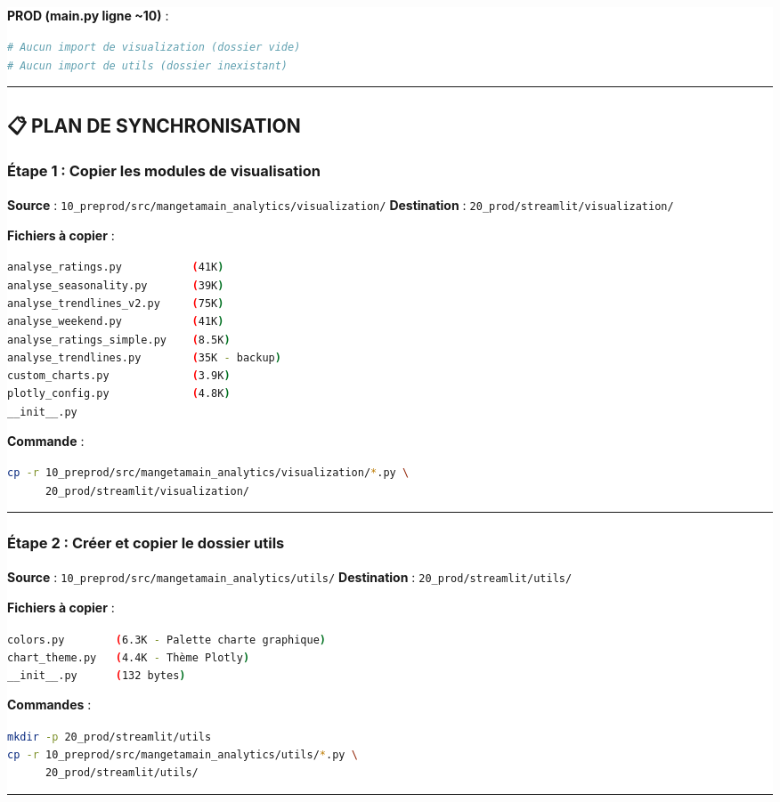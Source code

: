 **PROD (main.py ligne ~10)** :
```python
# Aucun import de visualization (dossier vide)
# Aucun import de utils (dossier inexistant)
```

---

## 📋 PLAN DE SYNCHRONISATION

### Étape 1 : Copier les modules de visualisation

**Source** : `10_preprod/src/mangetamain_analytics/visualization/`
**Destination** : `20_prod/streamlit/visualization/`

**Fichiers à copier** :
```bash
analyse_ratings.py           (41K)
analyse_seasonality.py       (39K)
analyse_trendlines_v2.py     (75K)
analyse_weekend.py           (41K)
analyse_ratings_simple.py    (8.5K)
analyse_trendlines.py        (35K - backup)
custom_charts.py             (3.9K)
plotly_config.py             (4.8K)
__init__.py
```

**Commande** :
```bash
cp -r 10_preprod/src/mangetamain_analytics/visualization/*.py \
      20_prod/streamlit/visualization/
```

---

### Étape 2 : Créer et copier le dossier utils

**Source** : `10_preprod/src/mangetamain_analytics/utils/`
**Destination** : `20_prod/streamlit/utils/`

**Fichiers à copier** :
```bash
colors.py        (6.3K - Palette charte graphique)
chart_theme.py   (4.4K - Thème Plotly)
__init__.py      (132 bytes)
```

**Commandes** :
```bash
mkdir -p 20_prod/streamlit/utils
cp -r 10_preprod/src/mangetamain_analytics/utils/*.py \
      20_prod/streamlit/utils/
```

---
